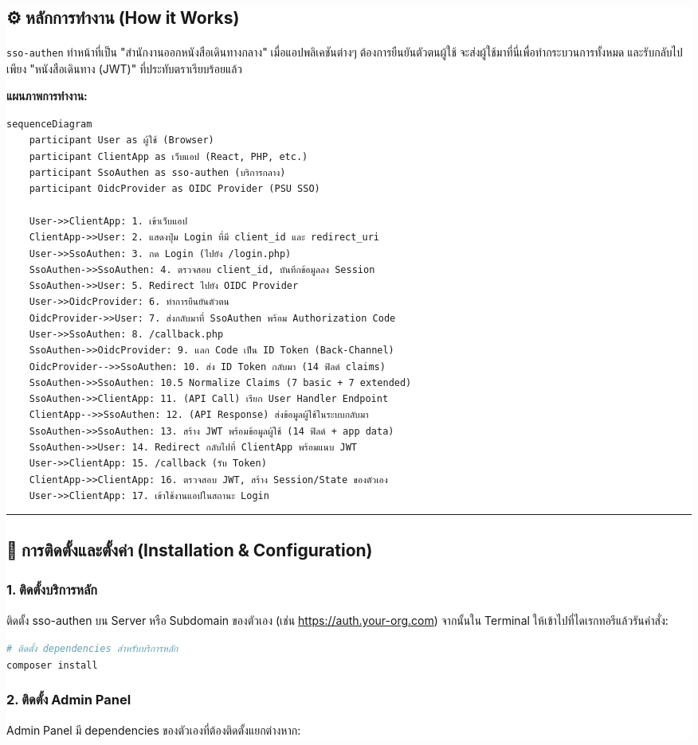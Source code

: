 
## ⚙️ หลักการทำงาน (How it Works)

`sso-authen` ทำหน้าที่เป็น "สำนักงานออกหนังสือเดินทางกลาง" เมื่อแอปพลิเคชันต่างๆ ต้องการยืนยันตัวตนผู้ใช้ จะส่งผู้ใช้มาที่นี่เพื่อทำกระบวนการทั้งหมด และรับกลับไปเพียง "หนังสือเดินทาง (JWT)" ที่ประทับตราเรียบร้อยแล้ว

**แผนภาพการทำงาน:**

```mermaid
sequenceDiagram
    participant User as ผู้ใช้ (Browser)
    participant ClientApp as เว็บแอป (React, PHP, etc.)
    participant SsoAuthen as sso-authen (บริการกลาง)
    participant OidcProvider as OIDC Provider (PSU SSO)

    User->>ClientApp: 1. เข้าเว็บแอป
    ClientApp->>User: 2. แสดงปุ่ม Login ที่มี client_id และ redirect_uri
    User->>SsoAuthen: 3. กด Login (ไปยัง /login.php)
    SsoAuthen->>SsoAuthen: 4. ตรวจสอบ client_id, บันทึกข้อมูลลง Session
    SsoAuthen->>User: 5. Redirect ไปยัง OIDC Provider
    User->>OidcProvider: 6. ทำการยืนยันตัวตน
    OidcProvider->>User: 7. ส่งกลับมาที่ SsoAuthen พร้อม Authorization Code
    User->>SsoAuthen: 8. /callback.php
    SsoAuthen->>OidcProvider: 9. แลก Code เป็น ID Token (Back-Channel)
    OidcProvider-->>SsoAuthen: 10. ส่ง ID Token กลับมา (14 ฟิลด์ claims)
    SsoAuthen->>SsoAuthen: 10.5 Normalize Claims (7 basic + 7 extended)
    SsoAuthen->>ClientApp: 11. (API Call) เรียก User Handler Endpoint
    ClientApp-->>SsoAuthen: 12. (API Response) ส่งข้อมูลผู้ใช้ในระบบกลับมา
    SsoAuthen->>SsoAuthen: 13. สร้าง JWT พร้อมข้อมูลผู้ใช้ (14 ฟิลด์ + app data)
    SsoAuthen->>User: 14. Redirect กลับไปที่ ClientApp พร้อมแนบ JWT
    User->>ClientApp: 15. /callback (รับ Token)
    ClientApp->>ClientApp: 16. ตรวจสอบ JWT, สร้าง Session/State ของตัวเอง
    User->>ClientApp: 17. เข้าใช้งานแอปในสถานะ Login
```

---

## 🚀 การติดตั้งและตั้งค่า (Installation & Configuration)

### 1. ติดตั้งบริการหลัก

ติดตั้ง sso-authen บน Server หรือ Subdomain ของตัวเอง (เช่น https://auth.your-org.com) จากนั้นใน Terminal ให้เข้าไปที่ไดเรกทอรีแล้วรันคำสั่ง:

```bash
# ติดตั้ง dependencies สำหรับบริการหลัก
composer install
```

### 2. ติดตั้ง Admin Panel

Admin Panel มี dependencies ของตัวเองที่ต้องติดตั้งแยกต่างหาก:
